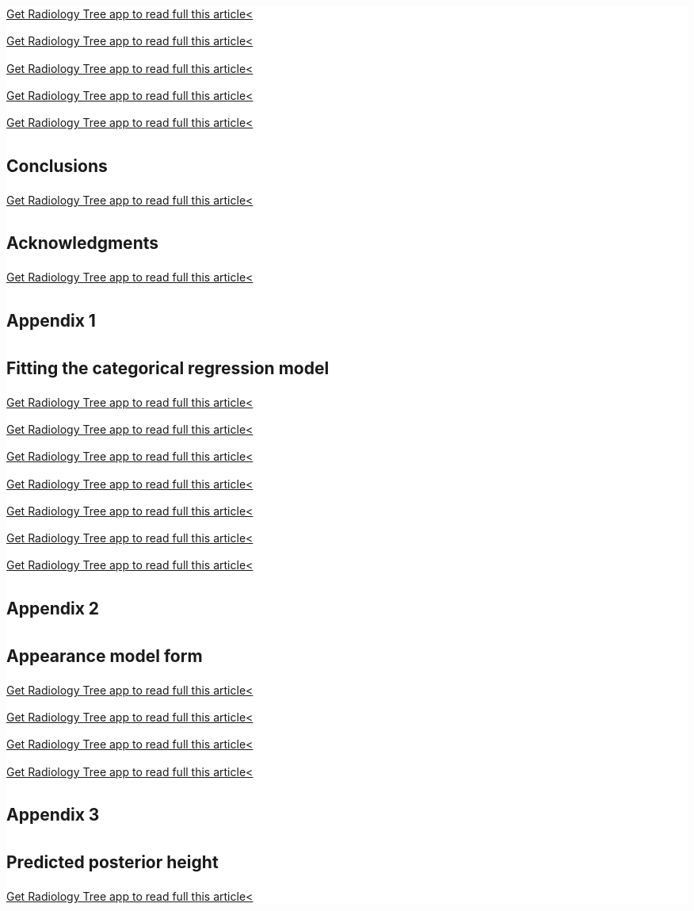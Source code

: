 [Get Radiology Tree app to read full this article<](https://clinicalpub.com/app)

[Get Radiology Tree app to read full this article<](https://clinicalpub.com/app)

[Get Radiology Tree app to read full this article<](https://clinicalpub.com/app)

[Get Radiology Tree app to read full this article<](https://clinicalpub.com/app)

[Get Radiology Tree app to read full this article<](https://clinicalpub.com/app)

## Conclusions

[Get Radiology Tree app to read full this article<](https://clinicalpub.com/app)

## Acknowledgments

[Get Radiology Tree app to read full this article<](https://clinicalpub.com/app)

## Appendix 1

## Fitting the categorical regression model

[Get Radiology Tree app to read full this article<](https://clinicalpub.com/app)

[Get Radiology Tree app to read full this article<](https://clinicalpub.com/app)

[Get Radiology Tree app to read full this article<](https://clinicalpub.com/app)

[Get Radiology Tree app to read full this article<](https://clinicalpub.com/app)

[Get Radiology Tree app to read full this article<](https://clinicalpub.com/app)

[Get Radiology Tree app to read full this article<](https://clinicalpub.com/app)

[Get Radiology Tree app to read full this article<](https://clinicalpub.com/app)

## Appendix 2

## Appearance model form

[Get Radiology Tree app to read full this article<](https://clinicalpub.com/app)

[Get Radiology Tree app to read full this article<](https://clinicalpub.com/app)

[Get Radiology Tree app to read full this article<](https://clinicalpub.com/app)

[Get Radiology Tree app to read full this article<](https://clinicalpub.com/app)

## Appendix 3

## Predicted posterior height

[Get Radiology Tree app to read full this article<](https://clinicalpub.com/app)
